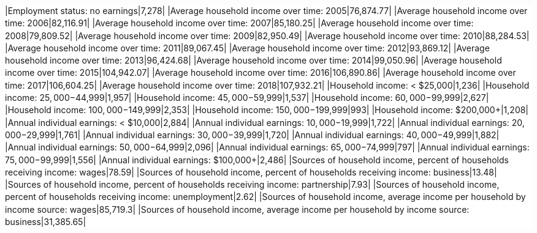 |Employment status: no earnings|7,278|
|Average household income over time: 2005|76,874.77|
|Average household income over time: 2006|82,116.91|
|Average household income over time: 2007|85,180.25|
|Average household income over time: 2008|79,809.52|
|Average household income over time: 2009|82,950.49|
|Average household income over time: 2010|88,284.53|
|Average household income over time: 2011|89,067.45|
|Average household income over time: 2012|93,869.12|
|Average household income over time: 2013|96,424.68|
|Average household income over time: 2014|99,050.96|
|Average household income over time: 2015|104,942.07|
|Average household income over time: 2016|106,890.86|
|Average household income over time: 2017|106,604.25|
|Average household income over time: 2018|107,932.21|
|Household income: < $25,000|1,236|
|Household income: $25,000-$44,999|1,957|
|Household income: $45,000-$59,999|1,537|
|Household income: $60,000-$99,999|2,627|
|Household income: $100,000-$149,999|2,353|
|Household income: $150,000-$199,999|993|
|Household income: $200,000+|1,208|
|Annual individual earnings: < $10,000|2,884|
|Annual individual earnings: $10,000-$19,999|1,722|
|Annual individual earnings: $20,000-$29,999|1,761|
|Annual individual earnings: $30,000-$39,999|1,720|
|Annual individual earnings: $40,000-$49,999|1,882|
|Annual individual earnings: $50,000-$64,999|2,096|
|Annual individual earnings: $65,000-$74,999|797|
|Annual individual earnings: $75,000-$99,999|1,556|
|Annual individual earnings: $100,000+|2,486|
|Sources of household income, percent of households receiving income: wages|78.59|
|Sources of household income, percent of households receiving income: business|13.48|
|Sources of household income, percent of households receiving income: partnership|7.93|
|Sources of household income, percent of households receiving income: unemployment|2.62|
|Sources of household income, average income per household by income source: wages|85,719.3|
|Sources of household income, average income per household by income source: business|31,385.65|
